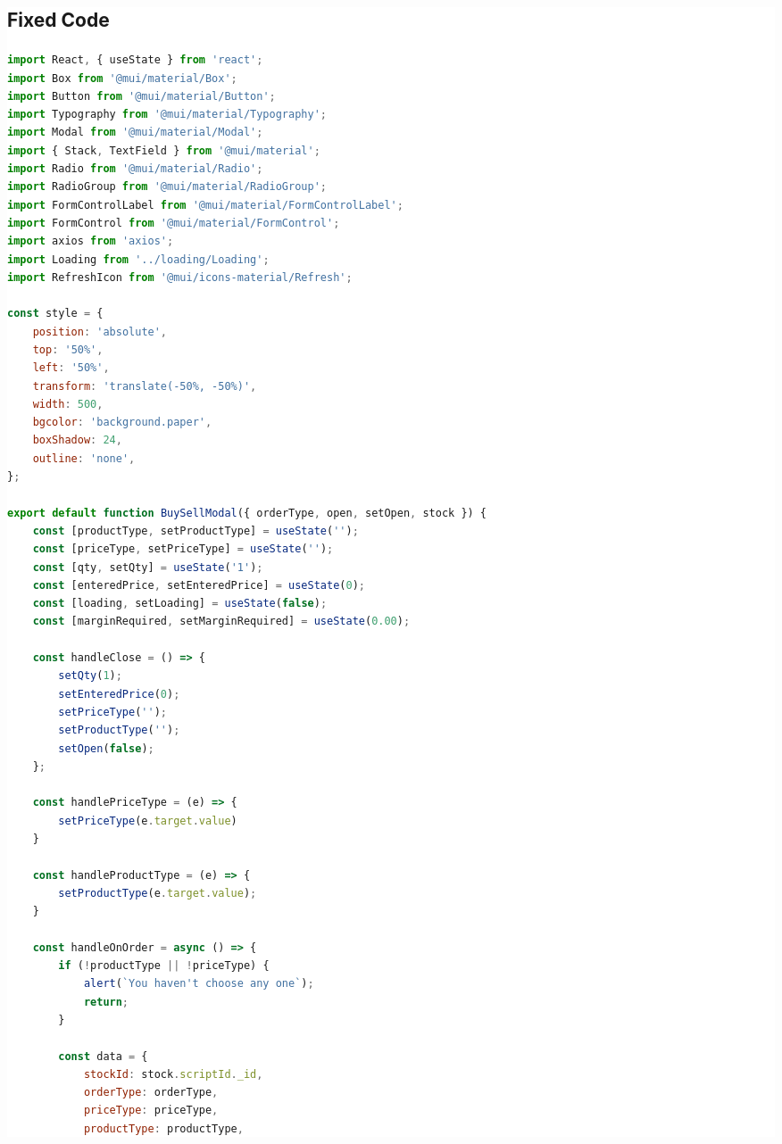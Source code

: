 ## Fixed Code

```jsx
import React, { useState } from 'react';
import Box from '@mui/material/Box';
import Button from '@mui/material/Button';
import Typography from '@mui/material/Typography';
import Modal from '@mui/material/Modal';
import { Stack, TextField } from '@mui/material';
import Radio from '@mui/material/Radio';
import RadioGroup from '@mui/material/RadioGroup';
import FormControlLabel from '@mui/material/FormControlLabel';
import FormControl from '@mui/material/FormControl';
import axios from 'axios';
import Loading from '../loading/Loading';
import RefreshIcon from '@mui/icons-material/Refresh';

const style = {
    position: 'absolute',
    top: '50%',
    left: '50%',
    transform: 'translate(-50%, -50%)',
    width: 500,
    bgcolor: 'background.paper',
    boxShadow: 24,
    outline: 'none',
};

export default function BuySellModal({ orderType, open, setOpen, stock }) {
    const [productType, setProductType] = useState('');
    const [priceType, setPriceType] = useState('');
    const [qty, setQty] = useState('1');
    const [enteredPrice, setEnteredPrice] = useState(0);
    const [loading, setLoading] = useState(false);
    const [marginRequired, setMarginRequired] = useState(0.00);

    const handleClose = () => {
        setQty(1);
        setEnteredPrice(0);
        setPriceType('');
        setProductType('');
        setOpen(false);
    };

    const handlePriceType = (e) => {
        setPriceType(e.target.value)
    }

    const handleProductType = (e) => {
        setProductType(e.target.value);
    }

    const handleOnOrder = async () => {
        if (!productType || !priceType) {
            alert(`You haven't choose any one`);
            return;
        }

        const data = {
            stockId: stock.scriptId._id,
            orderType: orderType,
            priceType: priceType,
            productType: productType,
```